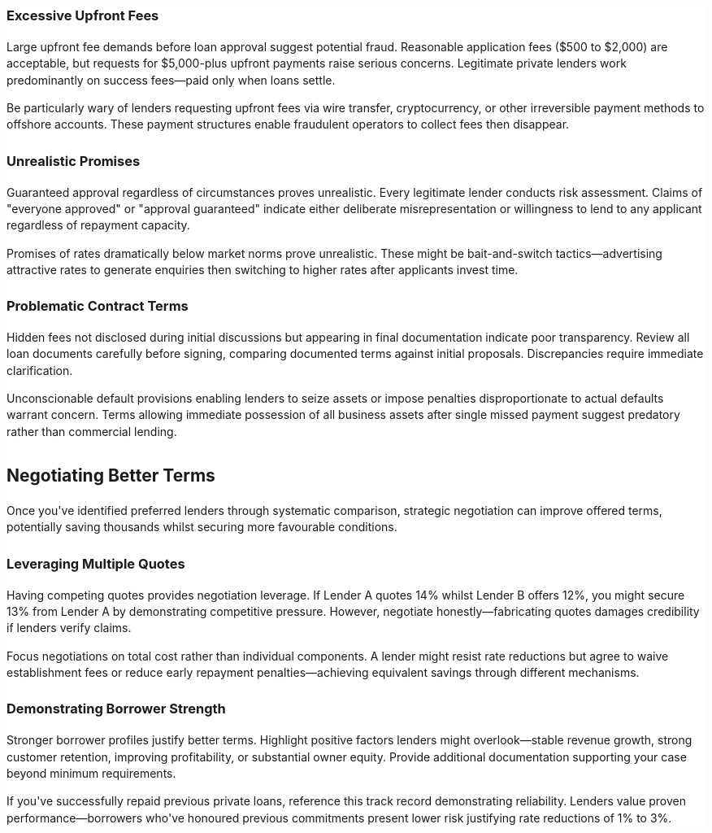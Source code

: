 ### Excessive Upfront Fees

Large upfront fee demands before loan approval suggest potential fraud. Reasonable application fees ($500 to $2,000) are acceptable, but requests for $5,000-plus upfront payments raise serious concerns. Legitimate private lenders work predominantly on success fees—paid only when loans settle.

Be particularly wary of lenders requesting upfront fees via wire transfer, cryptocurrency, or other irreversible payment methods to offshore accounts. These payment structures enable fraudulent operators to collect fees then disappear.

### Unrealistic Promises

Guaranteed approval regardless of circumstances proves unrealistic. Every legitimate lender conducts risk assessment. Claims of "everyone approved" or "approval guaranteed" indicate either deliberate misrepresentation or willingness to lend to any applicant regardless of repayment capacity.

Promises of rates dramatically below market norms prove unrealistic. These might be bait-and-switch tactics—advertising attractive rates to generate enquiries then switching to higher rates after applicants invest time.

### Problematic Contract Terms

Hidden fees not disclosed during initial discussions but appearing in final documentation indicate poor transparency. Review all loan documents carefully before signing, comparing documented terms against initial proposals. Discrepancies require immediate clarification.

Unconscionable default provisions enabling lenders to seize assets or impose penalties disproportionate to actual defaults warrant concern. Terms allowing immediate possession of all business assets after single missed payment suggest predatory rather than commercial lending.

## Negotiating Better Terms

Once you've identified preferred lenders through systematic comparison, strategic negotiation can improve offered terms, potentially saving thousands whilst securing more favourable conditions.

### Leveraging Multiple Quotes

Having competing quotes provides negotiation leverage. If Lender A quotes 14% whilst Lender B offers 12%, you might secure 13% from Lender A by demonstrating competitive pressure. However, negotiate honestly—fabricating quotes damages credibility if lenders verify claims.

Focus negotiations on total cost rather than individual components. A lender might resist rate reductions but agree to waive establishment fees or reduce early repayment penalties—achieving equivalent savings through different mechanisms.

### Demonstrating Borrower Strength

Stronger borrower profiles justify better terms. Highlight positive factors lenders might overlook—stable revenue growth, strong customer retention, improving profitability, or substantial owner equity. Provide additional documentation supporting your case beyond minimum requirements.

If you've successfully repaid previous private loans, reference this track record demonstrating reliability. Lenders value proven performance—borrowers who've honoured previous commitments present lower risk justifying rate reductions of 1% to 3%.
